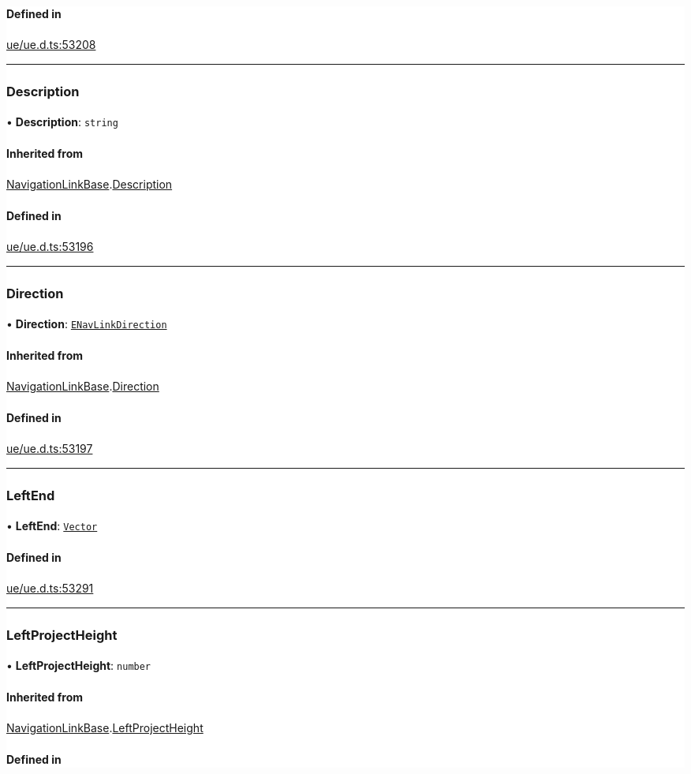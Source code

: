 #### Defined in

[ue/ue.d.ts:53208](https://github.com/YugMetaverse/yug_typings/blob/b7d9b19/ue/ue.d.ts#L53208)

___

### Description

• **Description**: `string`

#### Inherited from

[NavigationLinkBase](ue_ue.NavigationLinkBase.md).[Description](ue_ue.NavigationLinkBase.md#description)

#### Defined in

[ue/ue.d.ts:53196](https://github.com/YugMetaverse/yug_typings/blob/b7d9b19/ue/ue.d.ts#L53196)

___

### Direction

• **Direction**: [`ENavLinkDirection`](../enums/ue_ue.ENavLinkDirection.md)

#### Inherited from

[NavigationLinkBase](ue_ue.NavigationLinkBase.md).[Direction](ue_ue.NavigationLinkBase.md#direction)

#### Defined in

[ue/ue.d.ts:53197](https://github.com/YugMetaverse/yug_typings/blob/b7d9b19/ue/ue.d.ts#L53197)

___

### LeftEnd

• **LeftEnd**: [`Vector`](ue_ue_s.Vector.md)

#### Defined in

[ue/ue.d.ts:53291](https://github.com/YugMetaverse/yug_typings/blob/b7d9b19/ue/ue.d.ts#L53291)

___

### LeftProjectHeight

• **LeftProjectHeight**: `number`

#### Inherited from

[NavigationLinkBase](ue_ue.NavigationLinkBase.md).[LeftProjectHeight](ue_ue.NavigationLinkBase.md#leftprojectheight)

#### Defined in
